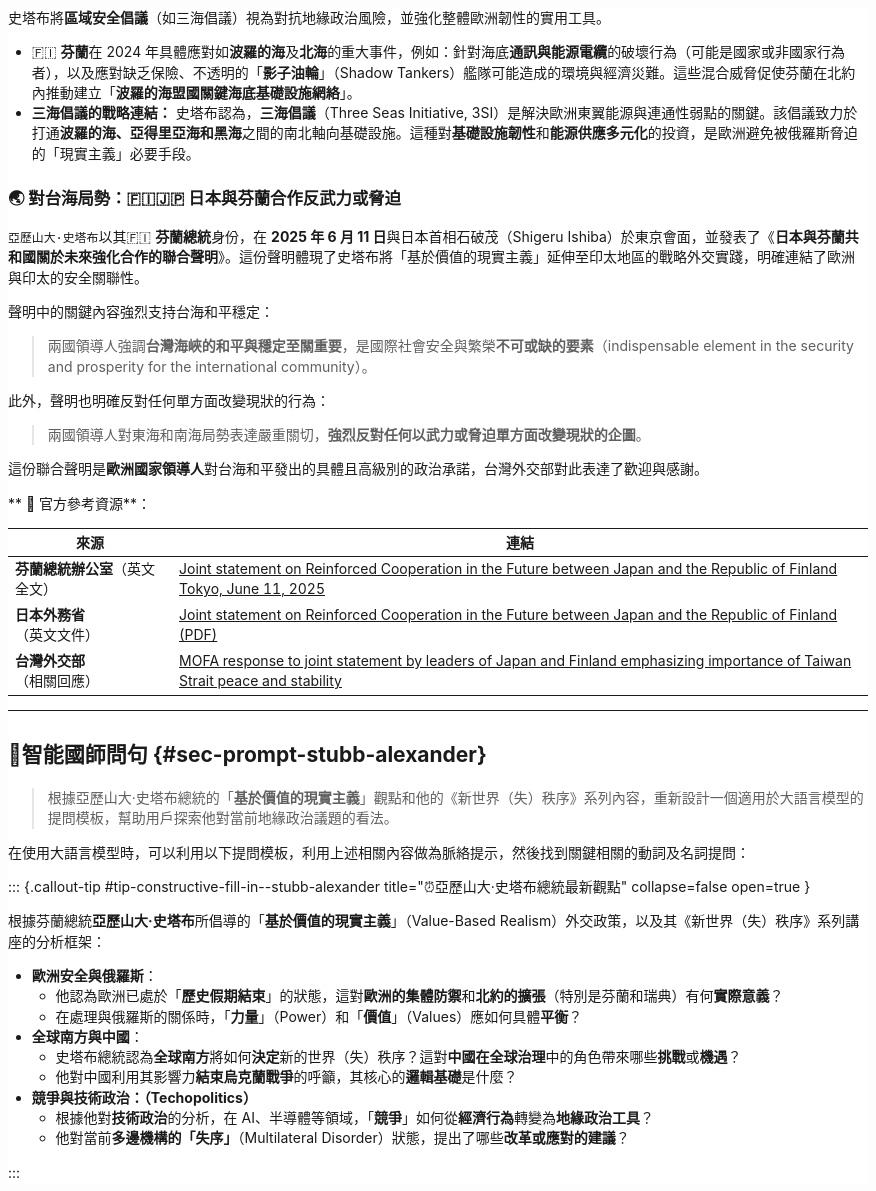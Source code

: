 史塔布將**區域安全倡議**（如三海倡議）視為對抗地緣政治風險，並強化整體歐洲韌性的實用工具。

- 🇫🇮 **芬蘭**在 2024 年具體應對如**波羅的海**及**北海**的重大事件，例如：針對海底**通訊與能源電纜**的破壞行為（可能是國家或非國家行為者），以及應對缺乏保險、不透明的「**影子油輪**」（Shadow Tankers）艦隊可能造成的環境與經濟災難。這些混合威脅促使芬蘭在北約內推動建立「**波羅的海盟國關鍵海底基礎設施網絡**」。    
- **三海倡議的戰略連結：** 史塔布認為，**三海倡議**（Three Seas Initiative, 3SI）是解決歐洲東翼能源與連通性弱點的關鍵。該倡議致力於打通**波羅的海、亞得里亞海和黑海**之間的南北軸向基礎設施。這種對**基礎設施韌性**和**能源供應多元化**的投資，是歐洲避免被俄羅斯脅迫的「現實主義」必要手段。

### 🌏 對台海局勢：🇫🇮🇯🇵 日本與芬蘭合作反武力或脅迫

`亞歷山大·史塔布`以其🇫🇮 **芬蘭總統**身份，在 **2025 年 6 月 11 日**與日本首相石破茂（Shigeru Ishiba）於東京會面，並發表了《**日本與芬蘭共和國關於未來強化合作的聯合聲明**》。這份聲明體現了史塔布將「基於價值的現實主義」延伸至印太地區的戰略外交實踐，明確連結了歐洲與印太的安全關聯性。

聲明中的關鍵內容強烈支持台海和平穩定：

> 兩國領導人強調**台灣海峽的和平與穩定至關重要**，是國際社會安全與繁榮**不可或缺的要素**（indispensable element in the security and prosperity for the international community）。

此外，聲明也明確反對任何單方面改變現狀的行為：

> 兩國領導人對東海和南海局勢表達嚴重關切，**強烈反對任何以武力或脅迫單方面改變現狀的企圖**。

這份聯合聲明是**歐洲國家領導人**對台海和平發出的具體且高級別的政治承諾，台灣外交部對此表達了歡迎與感謝。

** 📌 官方參考資源**：

|**來源**|**連結**|
|---|---|
|**芬蘭總統辦公室**（英文全文）|[Joint statement on Reinforced Cooperation in the Future between Japan and the Republic of Finland Tokyo, June 11, 2025](https://www.presidentti.fi/en/joint-statement-on-reinforced-cooperation-in-the-future-between-japan-and-the-republic-of-finland-tokyo-june-11-2025/)|
|**日本外務省**（英文文件）|[Joint statement on Reinforced Cooperation in the Future between Japan and the Republic of Finland (PDF)](https://www.mofa.go.jp/mofaj/files/100859414.pdf)|
|**台灣外交部**（相關回應）|[MOFA response to joint statement by leaders of Japan and Finland emphasizing importance of Taiwan Strait peace and stability](https://en.mofa.gov.tw/News_Content.aspx?n=1328&sms=273&s=120034)|

***

## 💭智能國師問句 {#sec-prompt-stubb-alexander}

> 根據亞歷山大·史塔布總統的「**基於價值的現實主義**」觀點和他的《新世界（失）秩序》系列內容，重新設計一個適用於大語言模型的提問模板，幫助用戶探索他對當前地緣政治議題的看法。

在使用大語言模型時，可以利用以下提問模板，利用上述相關內容做為脈絡提示，然後找到關鍵相關的動詞及名詞提問：

::: {.callout-tip #tip-constructive-fill-in--stubb-alexander title="⏰亞歷山大·史塔布總統最新觀點" collapse=false open=true }

根據芬蘭總統**亞歷山大·史塔布**所倡導的「**基於價值的現實主義**」（Value-Based Realism）外交政策，以及其《新世界（失）秩序》系列講座的分析框架：

- **歐洲安全與俄羅斯**：    
    - 他認為歐洲已處於「**歷史假期結束**」的狀態，這對**歐洲的集體防禦**和**北約的擴張**（特別是芬蘭和瑞典）有何**實際意義**？        
    - 在處理與俄羅斯的關係時，「**力量**」（Power）和「**價值**」（Values）應如何具體**平衡**？        
- **全球南方與中國**：
    - 史塔布總統認為**全球南方**將如何**決定**新的世界（失）秩序？這對**中國在全球治理**中的角色帶來哪些**挑戰**或**機遇**？
    - 他對中國利用其影響力**結束烏克蘭戰爭**的呼籲，其核心的**邏輯基礎**是什麼？
- **競爭與技術政治：（Techopolitics）**    
    - 根據他對**技術政治**的分析，在 AI、半導體等領域，「**競爭**」如何從**經濟行為**轉變為**地緣政治工具**？        
    - 他對當前**多邊機構的「失序」**（Multilateral Disorder）狀態，提出了哪些**改革或應對的建議**？

:::
